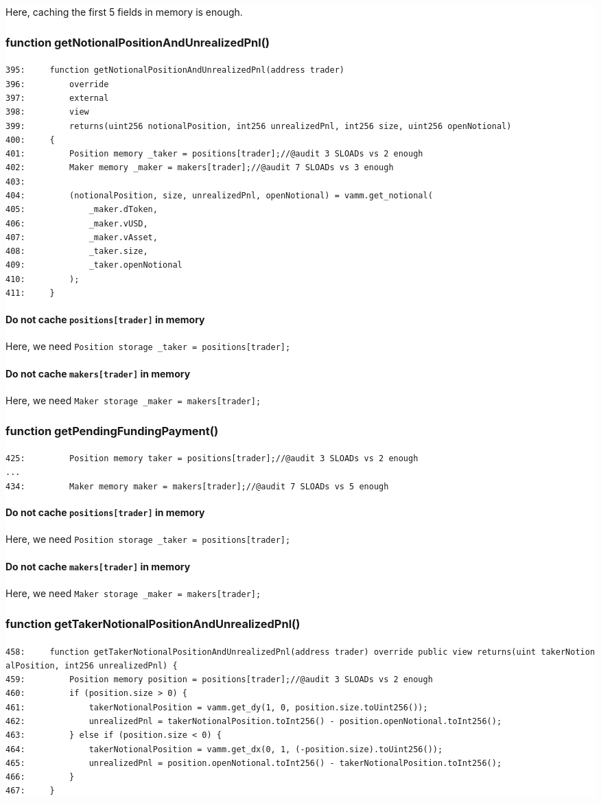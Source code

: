 Here, caching the first 5 fields in memory is enough.

### function getNotionalPositionAndUnrealizedPnl()

```
395:     function getNotionalPositionAndUnrealizedPnl(address trader)
396:         override
397:         external
398:         view
399:         returns(uint256 notionalPosition, int256 unrealizedPnl, int256 size, uint256 openNotional)
400:     {
401:         Position memory _taker = positions[trader];//@audit 3 SLOADs vs 2 enough
402:         Maker memory _maker = makers[trader];//@audit 7 SLOADs vs 3 enough
403: 
404:         (notionalPosition, size, unrealizedPnl, openNotional) = vamm.get_notional(
405:             _maker.dToken,
406:             _maker.vUSD,
407:             _maker.vAsset,
408:             _taker.size,
409:             _taker.openNotional
410:         );
411:     }
```

#### Do not cache `positions[trader]` in memory

Here, we need `Position storage _taker = positions[trader];`

#### Do not cache `makers[trader]` in memory

Here, we need `Maker storage _maker = makers[trader];`

### function getPendingFundingPayment()

```
425:         Position memory taker = positions[trader];//@audit 3 SLOADs vs 2 enough
...
434:         Maker memory maker = makers[trader];//@audit 7 SLOADs vs 5 enough
```

#### Do not cache `positions[trader]` in memory

Here, we need `Position storage _taker = positions[trader];`

#### Do not cache `makers[trader]` in memory

Here, we need `Maker storage _maker = makers[trader];`

### function getTakerNotionalPositionAndUnrealizedPnl()

```
458:     function getTakerNotionalPositionAndUnrealizedPnl(address trader) override public view returns(uint takerNotionalPosition, int256 unrealizedPnl) {
459:         Position memory position = positions[trader];//@audit 3 SLOADs vs 2 enough
460:         if (position.size > 0) {
461:             takerNotionalPosition = vamm.get_dy(1, 0, position.size.toUint256());
462:             unrealizedPnl = takerNotionalPosition.toInt256() - position.openNotional.toInt256();
463:         } else if (position.size < 0) {
464:             takerNotionalPosition = vamm.get_dx(0, 1, (-position.size).toUint256());
465:             unrealizedPnl = position.openNotional.toInt256() - takerNotionalPosition.toInt256();
466:         }
467:     }
```
